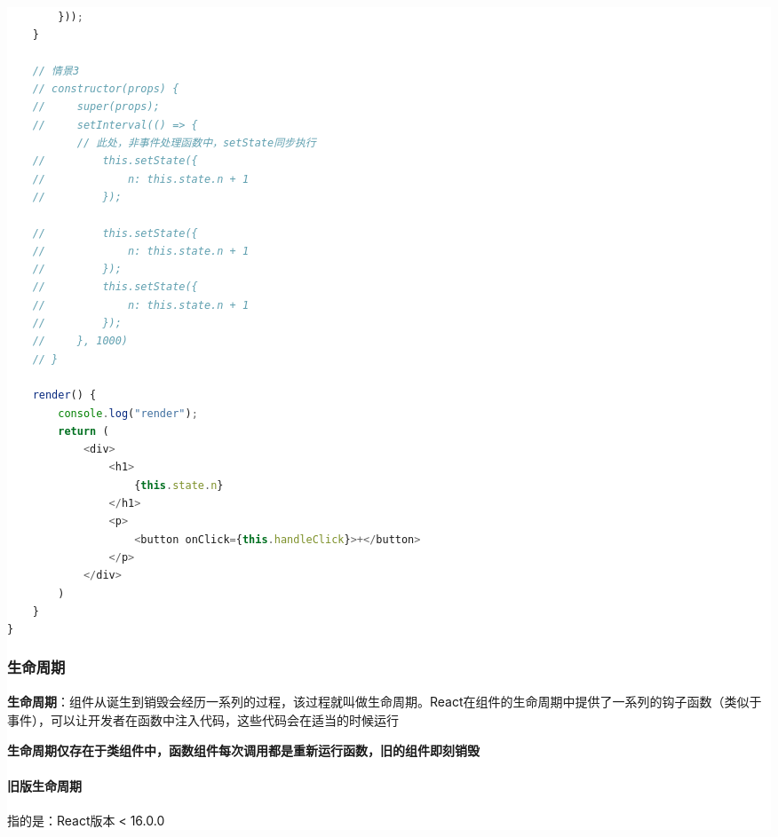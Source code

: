 ```javascript
        }));
    }
    
    // 情景3
    // constructor(props) {
    //     super(props);
    //     setInterval(() => {
    	   // 此处，非事件处理函数中，setState同步执行
    //         this.setState({
    //             n: this.state.n + 1
    //         });

    //         this.setState({
    //             n: this.state.n + 1
    //         });
    //         this.setState({
    //             n: this.state.n + 1
    //         });
    //     }, 1000)
    // }

    render() {
        console.log("render");
        return (
            <div>
                <h1>
                    {this.state.n}
                </h1>
                <p>
                    <button onClick={this.handleClick}>+</button>
                </p>
            </div>
        )
    }
}
```

### 生命周期

**生命周期**：组件从诞生到销毁会经历一系列的过程，该过程就叫做生命周期。React在组件的生命周期中提供了一系列的钩子函数（类似于事件），可以让开发者在函数中注入代码，这些代码会在适当的时候运行

**生命周期仅存在于类组件中，函数组件每次调用都是重新运行函数，旧的组件即刻销毁**

#### 旧版生命周期

指的是：React版本 < 16.0.0
